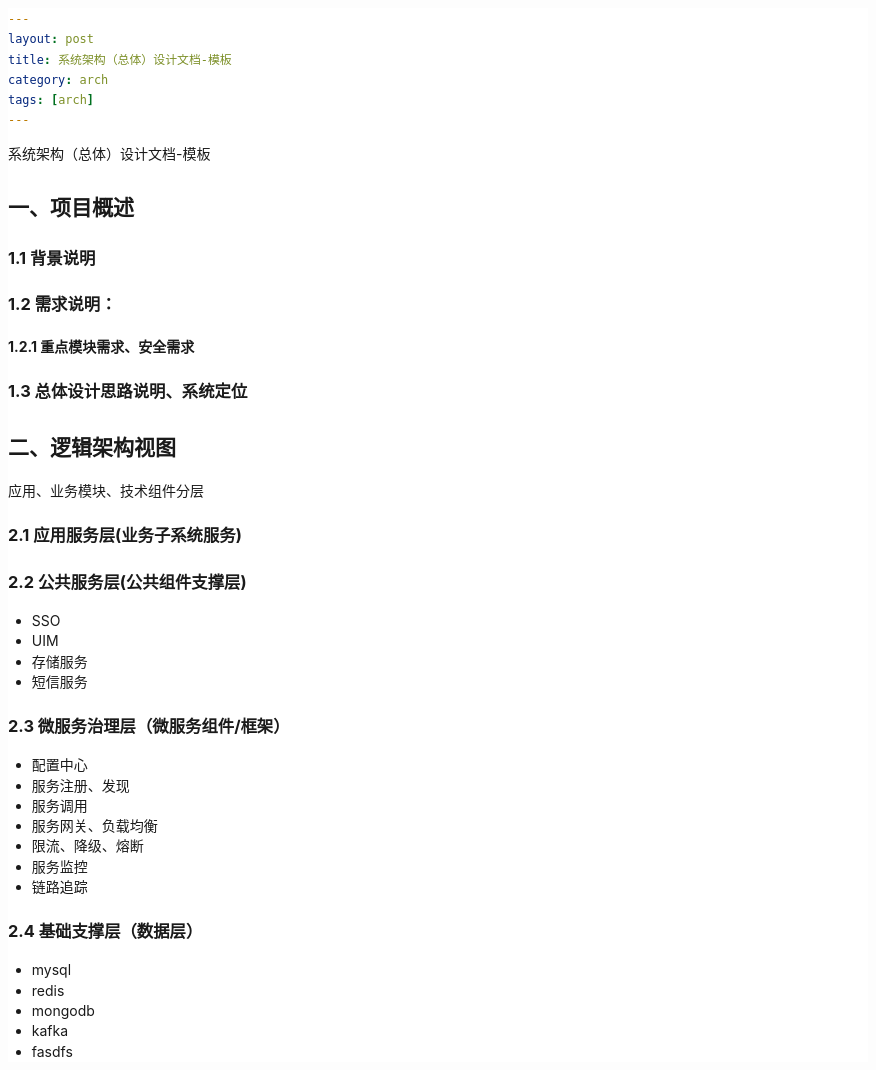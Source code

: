 ```yaml
---
layout: post
title: 系统架构（总体）设计文档-模板
category: arch
tags: [arch]
---
```


系统架构（总体）设计文档-模板


## 一、项目概述

### 1.1 背景说明  

### 1.2 需求说明：  

#### 1.2.1 重点模块需求、安全需求  

### 1.3 总体设计思路说明、系统定位  

## 二、逻辑架构视图
应用、业务模块、技术组件分层

### 2.1 应用服务层(业务子系统服务)  

### 2.2 公共服务层(公共组件支撑层) 
- SSO
- UIM 
- 存储服务
- 短信服务

### 2.3 微服务治理层（微服务组件/框架） 
- 配置中心
- 服务注册、发现
- 服务调用
- 服务网关、负载均衡
- 限流、降级、熔断
- 服务监控
- 链路追踪

### 2.4 基础支撑层（数据层）
- mysql
- redis
- mongodb
- kafka
- fasdfs  
